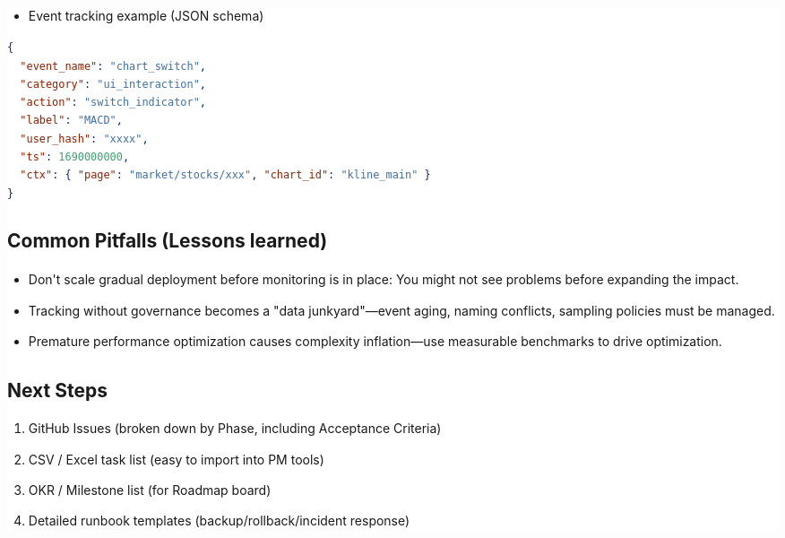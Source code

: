 - Event tracking example (JSON schema)

```json
{
  "event_name": "chart_switch",
  "category": "ui_interaction",
  "action": "switch_indicator",
  "label": "MACD",
  "user_hash": "xxxx",
  "ts": 1690000000,
  "ctx": { "page": "market/stocks/xxx", "chart_id": "kline_main" }
}
```

## Common Pitfalls (Lessons learned)

- Don't scale gradual deployment before monitoring is in place: You might not see problems before expanding the impact.

- Tracking without governance becomes a "data junkyard"—event aging, naming conflicts, sampling policies must be managed.

- Premature performance optimization causes complexity inflation—use measurable benchmarks to drive optimization.

## Next Steps

1. GitHub Issues (broken down by Phase, including Acceptance Criteria)

2. CSV / Excel task list (easy to import into PM tools)

3. OKR / Milestone list (for Roadmap board)

4. Detailed runbook templates (backup/rollback/incident response)
